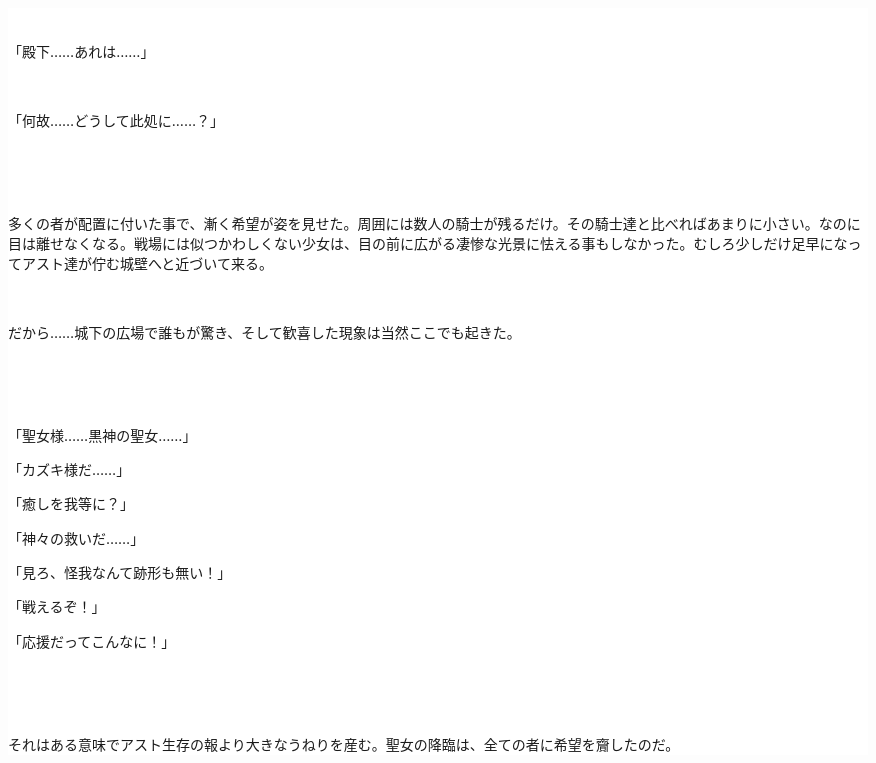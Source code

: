  <p id="L187">
  <br/>
 </p>
 <p id="L188">
  「殿下……あれは……」
 </p>
 <p id="L189">
  <br/>
 </p>
 <p id="L190">
  「何故……どうして此処に……？」
 </p>
 <p id="L191">
  <br/>
 </p>
 <p id="L192">
  <br/>
 </p>
 <p id="L193">
  多くの者が配置に付いた事で、漸く希望が姿を見せた。周囲には数人の騎士が残るだけ。その騎士達と比べればあまりに小さい。なのに目は離せなくなる。戦場には似つかわしくない少女は、目の前に広がる凄惨な光景に怯える事もしなかった。むしろ少しだけ足早になってアスト達が佇む城壁へと近づいて来る。
 </p>
 <p id="L194">
  <br/>
 </p>
 <p id="L195">
  だから……城下の広場で誰もが驚き、そして歓喜した現象は当然ここでも起きた。
 </p>
 <p id="L196">
  <br/>
 </p>
 <p id="L197">
  <br/>
 </p>
 <p id="L198">
  「聖女様……黒神の聖女……」
 </p>
 <p id="L199">
  「カズキ様だ……」
 </p>
 <p id="L200">
  「癒しを我等に？」
 </p>
 <p id="L201">
  「神々の救いだ……」
 </p>
 <p id="L202">
  「見ろ、怪我なんて跡形も無い！」
 </p>
 <p id="L203">
  「戦えるぞ！」
 </p>
 <p id="L204">
  「応援だってこんなに！」
 </p>
 <p id="L205">
  <br/>
 </p>
 <p id="L206">
  <br/>
 </p>
 <p id="L207">
  それはある意味でアスト生存の報より大きなうねりを産む。聖女の降臨は、全ての者に希望を齎したのだ。
 </p>